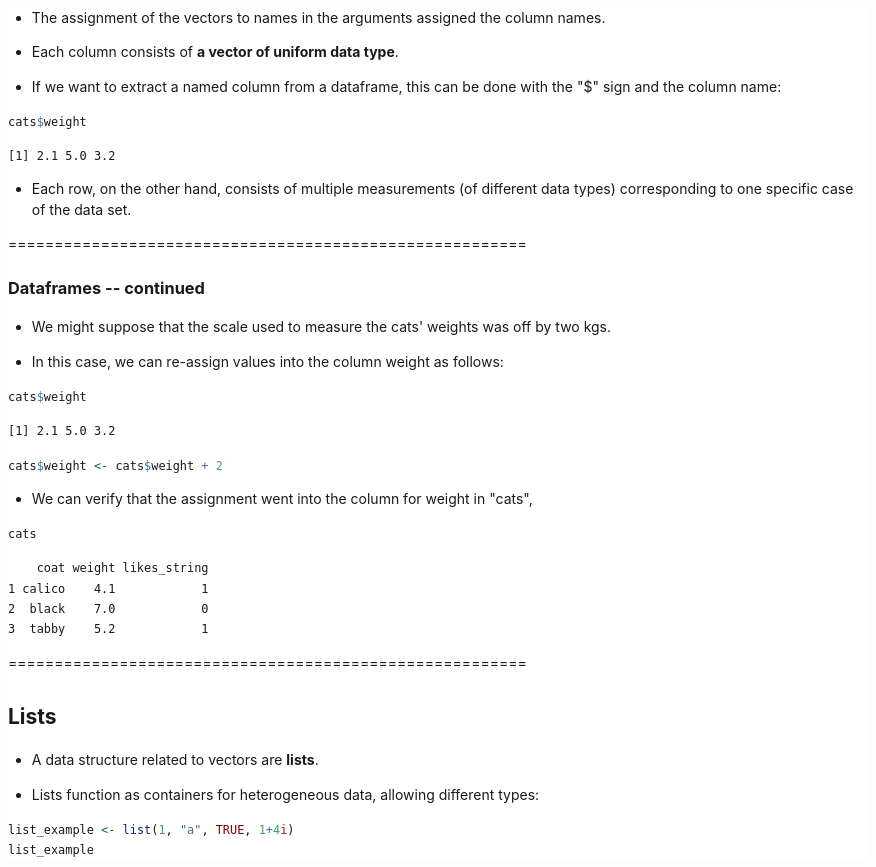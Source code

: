 * The assignment of the vectors to names in the arguments assigned the column names.

* Each column consists of <b>a vector of uniform data type</b>.

* If we want to extract a named column from a dataframe, this can be done with the "$" sign and the column name:


```r
cats$weight
```

```
[1] 2.1 5.0 3.2
```

* Each row, on the other hand, consists of multiple measurements (of different data types) corresponding to one specific case of the data set.


========================================================
<h3>Dataframes -- continued</h3>

* We might suppose that the scale used to measure the cats' weights was off by two kgs.

* In this case, we can re-assign values into the column weight as follows:


```r
cats$weight
```

```
[1] 2.1 5.0 3.2
```

```r
cats$weight <- cats$weight + 2
```

* We can verify that the assignment went into the column for weight in "cats",


```r
cats
```

```
    coat weight likes_string
1 calico    4.1            1
2  black    7.0            0
3  tabby    5.2            1
```

========================================================
<h2>Lists </h2>

* A data structure related to vectors are <b>lists</b>.

* Lists function as containers for heterogeneous data, allowing different types:


```r
list_example <- list(1, "a", TRUE, 1+4i)
list_example
```
